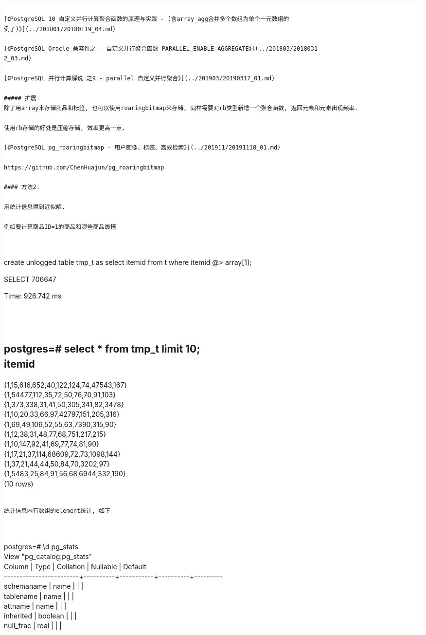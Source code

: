 ```      
  
[《PostgreSQL 10 自定义并行计算聚合函数的原理与实践 - (含array_agg合并多个数组为单个一元数组的  
例子)》](../201801/20180119_04.md)    
  
[《PostgreSQL Oracle 兼容性之 - 自定义并行聚合函数 PARALLEL_ENABLE AGGREGATE》](../201803/2018031  
2_03.md)    
  
[《PostgreSQL 并行计算解说 之9 - parallel 自定义并行聚合》](../201903/20190317_01.md)    
  
##### 扩展
除了用array来存储商品和标签, 也可以使用roaringbitmap来存储, 同样需要对rb类型新增一个聚合函数, 返回元素和元素出现频率.  
  
使用rb存储的好处是压缩存储, 效率更高一点.   
  
[《PostgreSQL pg_roaringbitmap - 用户画像、标签、高效检索》](../201911/20191118_01.md)    
  
https://github.com/ChenHuajun/pg_roaringbitmap  
      
#### 方法2:      
      
用统计信息得到近似解.       
      
例如要计算商品ID=1的商品和哪些商品最搭        
      
      
```      
create unlogged table tmp_t as select itemid from t where itemid @> array[1];         
      
SELECT 706647      
      
Time: 926.742 ms      
```      
      
      
```      
postgres=# select * from tmp_t limit 10;      
                 itemid                       
----------------------------------------      
 {1,15,616,652,40,122,124,74,47543,167}      
 {1,54477,112,35,72,50,76,70,91,103}      
 {1,373,338,31,41,50,305,341,82,3478}      
 {1,10,20,33,66,97,42797,151,205,316}      
 {1,69,49,106,52,55,63,7390,315,90}      
 {1,12,38,31,48,77,68,751,217,215}      
 {1,10,147,92,41,69,77,74,81,90}      
 {1,17,21,37,114,68609,72,73,1098,144}      
 {1,37,21,44,44,50,84,70,3202,97}      
 {1,5483,25,84,91,56,68,6944,332,190}      
(10 rows)      
```      
      
统计信息内有数组的element统计, 如下      
      
      
```      
postgres=# \d pg_stats      
                     View "pg_catalog.pg_stats"      
         Column         |   Type   | Collation | Nullable | Default       
------------------------+----------+-----------+----------+---------      
 schemaname             | name     |           |          |       
 tablename              | name     |           |          |       
 attname                | name     |           |          |       
 inherited              | boolean  |           |          |       
 null_frac              | real     |           |          |       